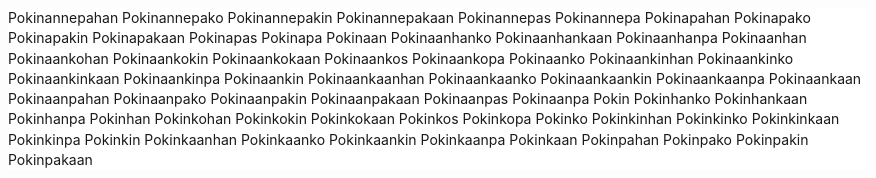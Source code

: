 Pokinannepahan
Pokinannepako
Pokinannepakin
Pokinannepakaan
Pokinannepas
Pokinannepa
Pokinapahan
Pokinapako
Pokinapakin
Pokinapakaan
Pokinapas
Pokinapa
Pokinaan
Pokinaanhanko
Pokinaanhankaan
Pokinaanhanpa
Pokinaanhan
Pokinaankohan
Pokinaankokin
Pokinaankokaan
Pokinaankos
Pokinaankopa
Pokinaanko
Pokinaankinhan
Pokinaankinko
Pokinaankinkaan
Pokinaankinpa
Pokinaankin
Pokinaankaanhan
Pokinaankaanko
Pokinaankaankin
Pokinaankaanpa
Pokinaankaan
Pokinaanpahan
Pokinaanpako
Pokinaanpakin
Pokinaanpakaan
Pokinaanpas
Pokinaanpa
Pokin
Pokinhanko
Pokinhankaan
Pokinhanpa
Pokinhan
Pokinkohan
Pokinkokin
Pokinkokaan
Pokinkos
Pokinkopa
Pokinko
Pokinkinhan
Pokinkinko
Pokinkinkaan
Pokinkinpa
Pokinkin
Pokinkaanhan
Pokinkaanko
Pokinkaankin
Pokinkaanpa
Pokinkaan
Pokinpahan
Pokinpako
Pokinpakin
Pokinpakaan